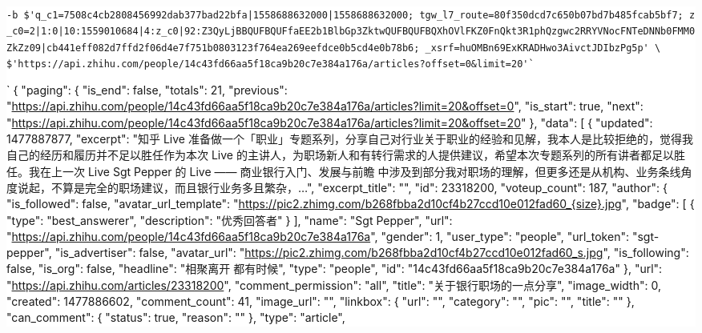     -b $'q_c1=7508c4cb2808456992dab377bad22bfa|1558688632000|1558688632000; tgw_l7_route=80f350dcd7c650b07bd7b485fcab5bf7; z_c0=2|1:0|10:1559010684|4:z_c0|92:Z3QyLjBBQUFBQUFfaEE2b1BlbGp3ZktwQUFBQUFBQXhOVlFKZ0FnQkt3R1phQzgwc2RRYVNocFNTeDNNb0FMM0ZkZz09|cb441eff082d7ffd2f06d4e7f751b0803123f764ea269eefdce0b5cd4e0b78b6; _xsrf=huOMBn69ExKRADHwo3AivctJDIbzPg5p' \
    $'https://api.zhihu.com/people/14c43fd66aa5f18ca9b20c7e384a176a/articles?offset=0&limit=20'`
 `
    {
  "paging": {
    "is_end": false,
    "totals": 21,
    "previous": "https://api.zhihu.com/people/14c43fd66aa5f18ca9b20c7e384a176a/articles?limit=20&offset=0",
    "is_start": true,
    "next": "https://api.zhihu.com/people/14c43fd66aa5f18ca9b20c7e384a176a/articles?limit=20&offset=20"
  },
  "data": [
    {
      "updated": 1477887877,
      "excerpt": "知乎 Live 准备做一个「职业」专题系列，分享自己对行业关于职业的经验和见解，我本人是比较拒绝的，觉得我自己的经历和履历并不足以胜任作为本次 Live 的主讲人，为职场新人和有转行需求的人提供建议，希望本次专题系列的所有讲者都足以胜任。我在上一次 Live Sgt Pepper 的 Live —— 商业银行入门、发展与前瞻 中涉及到部分我对职场的理解，但更多还是从机构、业务条线角度说起，不算是完全的职场建议，而且银行业务多且繁杂，…",
      "excerpt_title": "",
      "id": 23318200,
      "voteup_count": 187,
      "author": {
        "is_followed": false,
        "avatar_url_template": "https://pic2.zhimg.com/b268fbba2d10cf4b27ccd10e012fad60_{size}.jpg",
        "badge": [
          {
            "type": "best_answerer",
            "description": "优秀回答者"
          }
        ],
        "name": "Sgt Pepper",
        "url": "https://api.zhihu.com/people/14c43fd66aa5f18ca9b20c7e384a176a",
        "gender": 1,
        "user_type": "people",
        "url_token": "sgt-pepper",
        "is_advertiser": false,
        "avatar_url": "https://pic2.zhimg.com/b268fbba2d10cf4b27ccd10e012fad60_s.jpg",
        "is_following": false,
        "is_org": false,
        "headline": "相聚离开 都有时候",
        "type": "people",
        "id": "14c43fd66aa5f18ca9b20c7e384a176a"
      },
      "url": "https://api.zhihu.com/articles/23318200",
      "comment_permission": "all",
      "title": "关于银行职场的一点分享",
      "image_width": 0,
      "created": 1477886602,
      "comment_count": 41,
      "image_url": "",
      "linkbox": {
        "url": "",
        "category": "",
        "pic": "",
        "title": ""
      },
      "can_comment": {
        "status": true,
        "reason": ""
      },
      "type": "article",